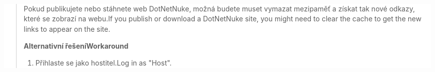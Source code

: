 > <span data-ttu-id="f7a69-395">Pokud publikujete nebo stáhnete web DotNetNuke, možná budete muset vymazat mezipaměť a získat tak nové odkazy, které se zobrazí na webu.</span><span class="sxs-lookup"><span data-stu-id="f7a69-395">If you publish or download a DotNetNuke site, you might need to clear the cache to get the new links to appear on the site.</span></span>
> 
> <span data-ttu-id="f7a69-396">**Alternativní řešení**</span><span class="sxs-lookup"><span data-stu-id="f7a69-396">**Workaround**</span></span>
> 
> 1. <span data-ttu-id="f7a69-397">Přihlaste se jako hostitel.</span><span class="sxs-lookup"><span data-stu-id="f7a69-397">Log in as "Host".</span></span>
